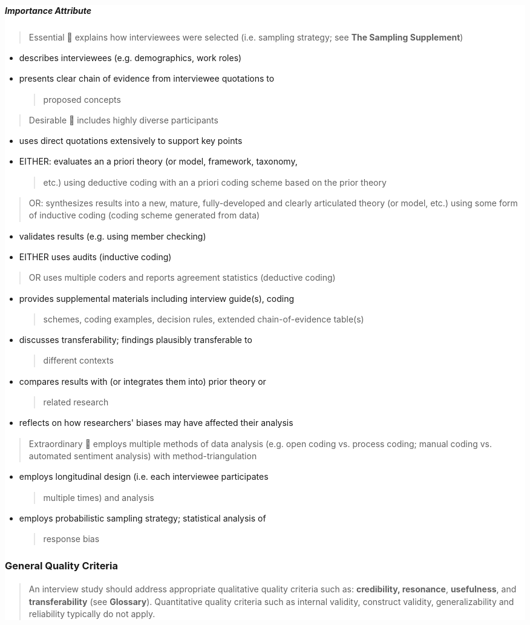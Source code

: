 ##### Importance Attribute

> Essential  explains how interviewees were selected (i.e. sampling
> strategy; see **The Sampling Supplement**)

-   describes interviewees (e.g. demographics, work roles)

-   presents clear chain of evidence from interviewee quotations to
    > proposed concepts

> Desirable  includes highly diverse participants

-   uses direct quotations extensively to support key points

-   EITHER: evaluates an a priori theory (or model, framework, taxonomy,
    > etc.) using deductive coding with an a priori coding scheme based
    > on the prior theory

> OR: synthesizes results into a new, mature, fully-developed and
> clearly articulated theory (or model, etc.) using some form of
> inductive coding (coding scheme generated from data)

-   validates results (e.g. using member checking)

-   EITHER uses audits (inductive coding)

> OR uses multiple coders and reports agreement statistics (deductive
> coding)

-   provides supplemental materials including interview guide(s), coding
    > schemes, coding examples, decision rules, extended
    > chain-of-evidence table(s)

-   discusses transferability; findings plausibly transferable to
    > different contexts

-   compares results with (or integrates them into) prior theory or
    > related research

-   reflects on how researchers' biases may have affected their analysis

> Extraordinary  employs multiple methods of data analysis (e.g. open
> coding vs. process coding; manual coding vs. automated sentiment
> analysis) with method-triangulation

-   employs longitudinal design (i.e. each interviewee participates
    > multiple times) and analysis

-   employs probabilistic sampling strategy; statistical analysis of
    > response bias

### General Quality Criteria

> An interview study should address appropriate qualitative quality
> criteria such as: **credibility, resonance**, **usefulness**, and
> **transferability** (see **Glossary**). Quantitative quality criteria
> such as internal validity, construct validity, generalizability and
> reliability typically do not apply.
